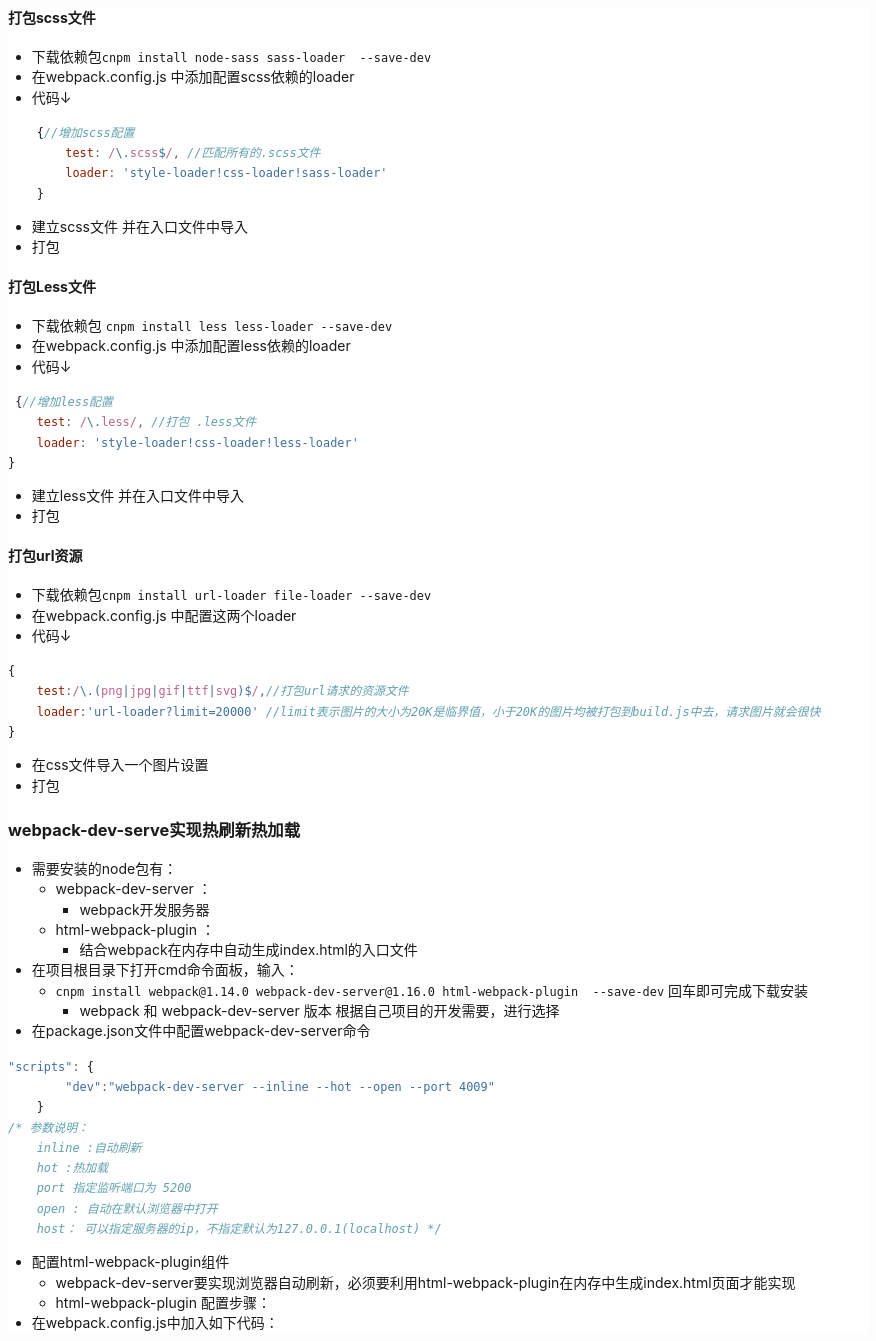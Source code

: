 #### 打包scss文件
- 下载依赖包`cnpm install node-sass sass-loader  --save-dev`
- 在webpack.config.js 中添加配置scss依赖的loader
- 代码↓
```javascript
    {//增加scss配置
        test: /\.scss$/, //匹配所有的.scss文件
        loader: 'style-loader!css-loader!sass-loader'
    }   
```
- 建立scss文件 并在入口文件中导入
- 打包

#### 打包Less文件
- 下载依赖包 `cnpm install less less-loader --save-dev`
- 在webpack.config.js 中添加配置less依赖的loader
- 代码↓
```javascript
 {//增加less配置
    test: /\.less/, //打包 .less文件
    loader: 'style-loader!css-loader!less-loader'
}
```
- 建立less文件 并在入口文件中导入
- 打包

#### 打包url资源
- 下载依赖包`cnpm install url-loader file-loader --save-dev`
- 在webpack.config.js 中配置这两个loader
- 代码↓
```javascript
{
    test:/\.(png|jpg|gif|ttf|svg)$/,//打包url请求的资源文件
    loader:'url-loader?limit=20000' //limit表示图片的大小为20K是临界值，小于20K的图片均被打包到build.js中去，请求图片就会很快
}          
```
- 在css文件导入一个图片设置 
- 打包

### webpack-dev-serve实现热刷新热加载
- 需要安装的node包有：
    + webpack-dev-server ： 
        + webpack开发服务器
    + html-webpack-plugin ：
        + 结合webpack在内存中自动生成index.html的入口文件
- 在项目根目录下打开cmd命令面板，输入：
    + `cnpm install webpack@1.14.0 webpack-dev-server@1.16.0 html-webpack-plugin  --save-dev` 回车即可完成下载安装 
        + webpack 和 webpack-dev-server 版本 根据自己项目的开发需要，进行选择        
- 在package.json文件中配置webpack-dev-server命令
```javascript
"scripts": {
        "dev":"webpack-dev-server --inline --hot --open --port 4009"
    }
/* 参数说明：
    inline :自动刷新
    hot :热加载
    port 指定监听端口为 5200
    open : 自动在默认浏览器中打开
    host： 可以指定服务器的ip，不指定默认为127.0.0.1(localhost) */
```
- 配置html-webpack-plugin组件
    + webpack-dev-server要实现浏览器自动刷新，必须要利用html-webpack-plugin在内存中生成index.html页面才能实现
    + html-webpack-plugin 配置步骤：
- 在webpack.config.js中加入如下代码：